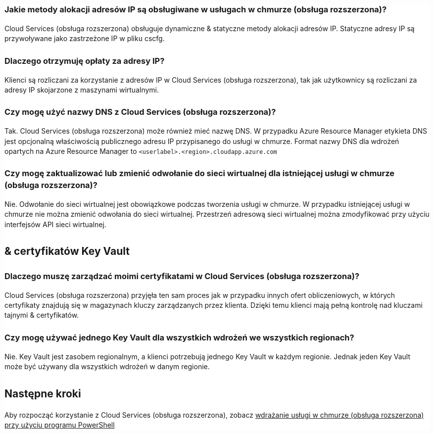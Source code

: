 ### <a name="what-ip-allocation-methods-are-supported-on-cloud-services-extended-support"></a>Jakie metody alokacji adresów IP są obsługiwane w usługach w chmurze (obsługa rozszerzona)?
Cloud Services (obsługa rozszerzona) obsługuje dynamiczne & statyczne metody alokacji adresów IP. Statyczne adresy IP są przywoływane jako zastrzeżone IP w pliku cscfg.

### <a name="why-am-i-getting-charged-for-ip-addresses"></a>Dlaczego otrzymuję opłaty za adresy IP?
Klienci są rozliczani za korzystanie z adresów IP w Cloud Services (obsługa rozszerzona), tak jak użytkownicy są rozliczani za adresy IP skojarzone z maszynami wirtualnymi. 

### <a name="can-i-use-a-dns-name-with-cloud-services-extended-support"></a>Czy mogę użyć nazwy DNS z Cloud Services (obsługa rozszerzona)? 
Tak. Cloud Services (obsługa rozszerzona) może również mieć nazwę DNS. W przypadku Azure Resource Manager etykieta DNS jest opcjonalną właściwością publicznego adresu IP przypisanego do usługi w chmurze. Format nazwy DNS dla wdrożeń opartych na Azure Resource Manager to `<userlabel>.<region>.cloudapp.azure.com`

### <a name="can-i-update-or-change-the-virtual-network-reference-for-an-existing-cloud-service-extended-support"></a>Czy mogę zaktualizować lub zmienić odwołanie do sieci wirtualnej dla istniejącej usługi w chmurze (obsługa rozszerzona)? 
Nie. Odwołanie do sieci wirtualnej jest obowiązkowe podczas tworzenia usługi w chmurze. W przypadku istniejącej usługi w chmurze nie można zmienić odwołania do sieci wirtualnej. Przestrzeń adresową sieci wirtualnej można zmodyfikować przy użyciu interfejsów API sieci wirtualnej. 

## <a name="certificates--key-vault"></a>& certyfikatów Key Vault

### <a name="why-do-i-need-to-manage-my-certificates-on-cloud-services-extended-support"></a>Dlaczego muszę zarządzać moimi certyfikatami w Cloud Services (obsługa rozszerzona)?
Cloud Services (obsługa rozszerzona) przyjęła ten sam proces jak w przypadku innych ofert obliczeniowych, w których certyfikaty znajdują się w magazynach kluczy zarządzanych przez klienta. Dzięki temu klienci mają pełną kontrolę nad kluczami tajnymi & certyfikatów. 

### <a name="can-i-use-one-key-vault-for-all-my-deployments-in-all-regions"></a>Czy mogę używać jednego Key Vault dla wszystkich wdrożeń we wszystkich regionach?
Nie. Key Vault jest zasobem regionalnym, a klienci potrzebują jednego Key Vault w każdym regionie. Jednak jeden Key Vault może być używany dla wszystkich wdrożeń w danym regionie.

## <a name="next-steps"></a>Następne kroki
Aby rozpocząć korzystanie z Cloud Services (obsługa rozszerzona), zobacz [wdrażanie usługi w chmurze (obsługa rozszerzona) przy użyciu programu PowerShell](deploy-powershell.md)
